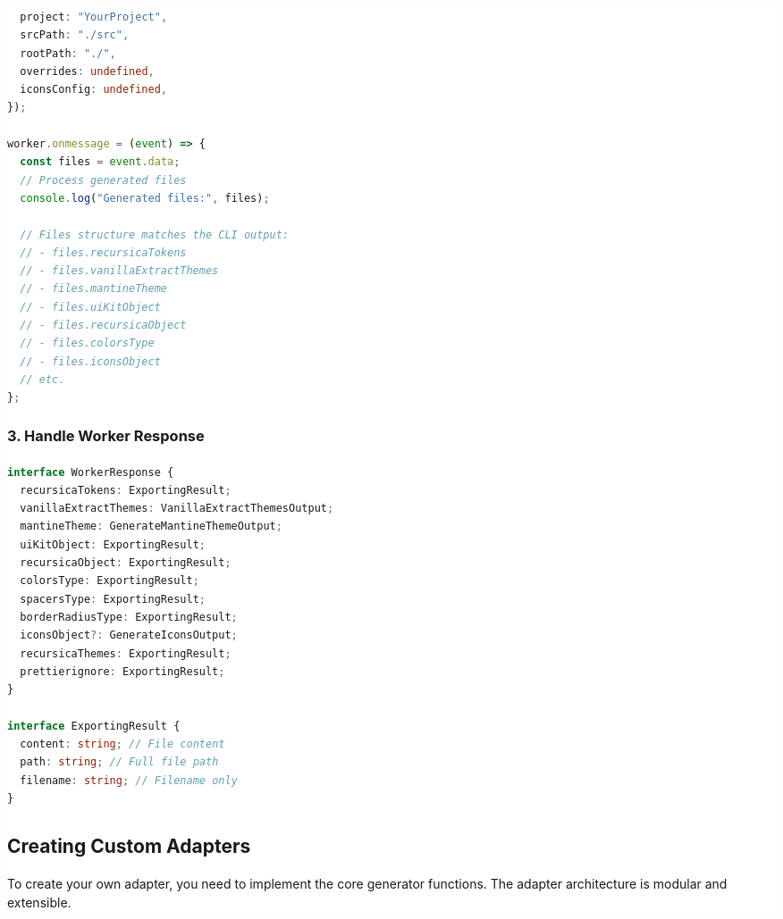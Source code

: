 ```typescript
  project: "YourProject",
  srcPath: "./src",
  rootPath: "./",
  overrides: undefined,
  iconsConfig: undefined,
});

worker.onmessage = (event) => {
  const files = event.data;
  // Process generated files
  console.log("Generated files:", files);

  // Files structure matches the CLI output:
  // - files.recursicaTokens
  // - files.vanillaExtractThemes
  // - files.mantineTheme
  // - files.uiKitObject
  // - files.recursicaObject
  // - files.colorsType
  // - files.iconsObject
  // etc.
};
```

### 3. Handle Worker Response

```typescript
interface WorkerResponse {
  recursicaTokens: ExportingResult;
  vanillaExtractThemes: VanillaExtractThemesOutput;
  mantineTheme: GenerateMantineThemeOutput;
  uiKitObject: ExportingResult;
  recursicaObject: ExportingResult;
  colorsType: ExportingResult;
  spacersType: ExportingResult;
  borderRadiusType: ExportingResult;
  iconsObject?: GenerateIconsOutput;
  recursicaThemes: ExportingResult;
  prettierignore: ExportingResult;
}

interface ExportingResult {
  content: string; // File content
  path: string; // Full file path
  filename: string; // Filename only
}
```

## Creating Custom Adapters

To create your own adapter, you need to implement the core generator functions. The adapter architecture is modular and extensible.
